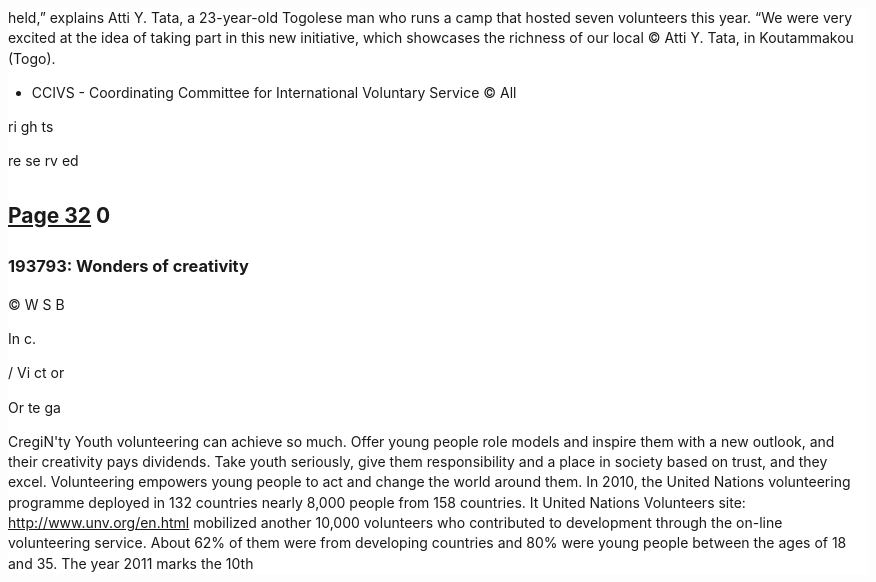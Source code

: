 held,” explains Atti Y. Tata, a 23-year-old 
Togolese man who runs a camp that 
hosted seven volunteers this year. “We 
were very excited at the idea of taking 
part in this new initiative, which 
showcases the richness of our local 
© Atti Y. Tata, in Koutammakou (Togo). 
 
* CCIVS - Coordinating Committee for International 
Voluntary Service © 
All
 
ri
gh
ts
 
re
se
rv
ed
 

## [Page 32](https://demo.humlab.umu.se/courier/193773eng.pdf#page=32) 0

### 193793: Wonders of creativity

©
W
S
B
 
In
c.
 
/ 
Vi
ct
or
 
Or
te
ga
 
CregiN'ty 
Youth volunteering can achieve so 
much. Offer young people role models 
and inspire them with a new outlook, 
and their creativity pays dividends. 
Take youth seriously, give them 
responsibility and a place in society 
based on trust, and they excel. 
Volunteering empowers young 
people to act and change the world 
around them. In 2010, the United 
Nations volunteering programme 
deployed in 132 countries nearly 8,000 
people from 158 countries. It 
United Nations Volunteers site: http://www.unv.org/en.html 
mobilized another 10,000 volunteers 
who contributed to development 
through the on-line volunteering 
service. About 62% of them were from 
developing countries and 80% were 
young people between the ages of 18 
and 35. 
The year 2011 marks the 10th 